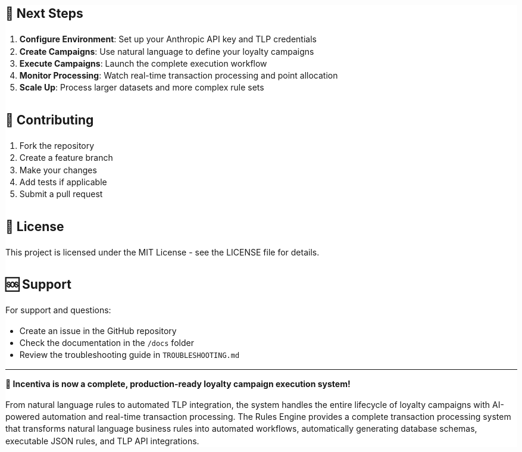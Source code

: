 ## 🚀 Next Steps

1. **Configure Environment**: Set up your Anthropic API key and TLP credentials
2. **Create Campaigns**: Use natural language to define your loyalty campaigns
3. **Execute Campaigns**: Launch the complete execution workflow
4. **Monitor Processing**: Watch real-time transaction processing and point allocation
5. **Scale Up**: Process larger datasets and more complex rule sets

## 🤝 Contributing

1. Fork the repository
2. Create a feature branch
3. Make your changes
4. Add tests if applicable
5. Submit a pull request

## 📄 License

This project is licensed under the MIT License - see the LICENSE file for details.

## 🆘 Support

For support and questions:
- Create an issue in the GitHub repository
- Check the documentation in the `/docs` folder
- Review the troubleshooting guide in `TROUBLESHOOTING.md`

---

**🎉 Incentiva is now a complete, production-ready loyalty campaign execution system!** 

From natural language rules to automated TLP integration, the system handles the entire lifecycle of loyalty campaigns with AI-powered automation and real-time transaction processing. The Rules Engine provides a complete transaction processing system that transforms natural language business rules into automated workflows, automatically generating database schemas, executable JSON rules, and TLP API integrations. 